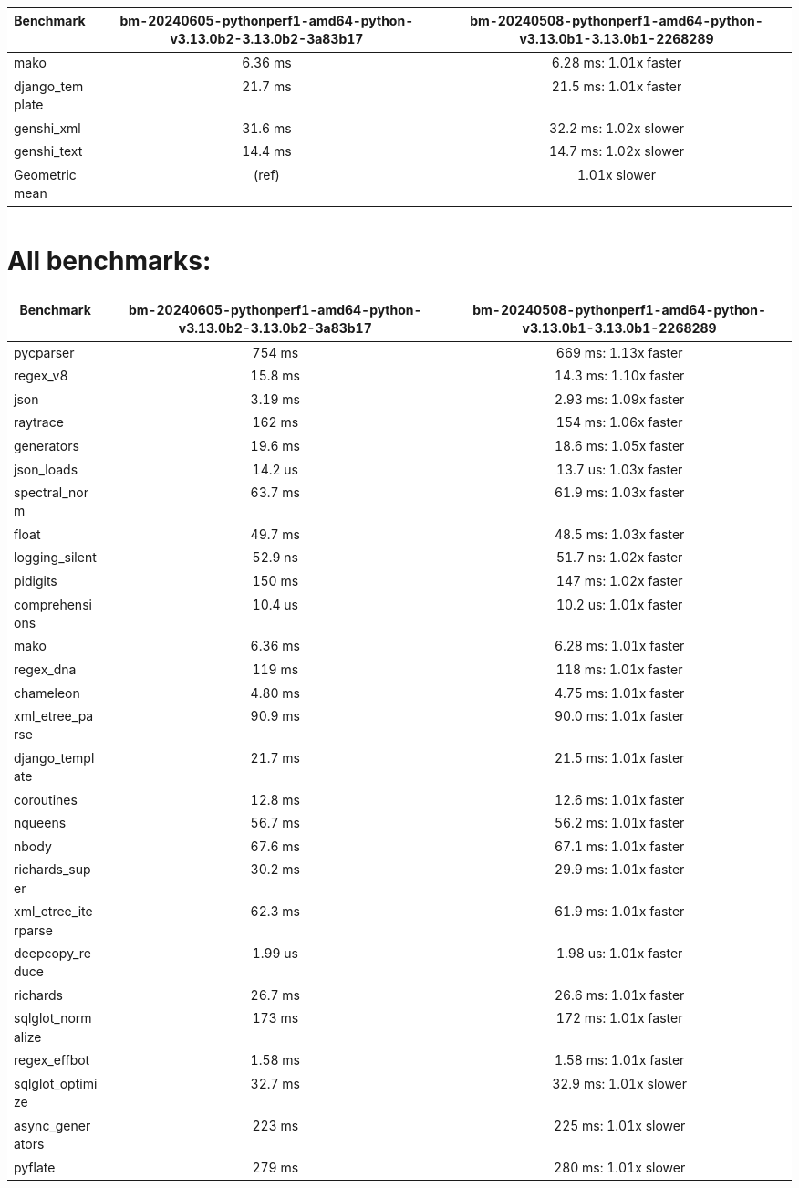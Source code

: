 | Benchmark       | bm-20240605-pythonperf1-amd64-python-v3.13.0b2-3.13.0b2-3a83b17 | bm-20240508-pythonperf1-amd64-python-v3.13.0b1-3.13.0b1-2268289 |
|-----------------|:---------------------------------------------------------------:|:---------------------------------------------------------------:|
| mako            | 6.36 ms                                                         | 6.28 ms: 1.01x faster                                           |
| django_template | 21.7 ms                                                         | 21.5 ms: 1.01x faster                                           |
| genshi_xml      | 31.6 ms                                                         | 32.2 ms: 1.02x slower                                           |
| genshi_text     | 14.4 ms                                                         | 14.7 ms: 1.02x slower                                           |
| Geometric mean  | (ref)                                                           | 1.01x slower                                                    |

All benchmarks:
===============

| Benchmark                | bm-20240605-pythonperf1-amd64-python-v3.13.0b2-3.13.0b2-3a83b17 | bm-20240508-pythonperf1-amd64-python-v3.13.0b1-3.13.0b1-2268289 |
|--------------------------|:---------------------------------------------------------------:|:---------------------------------------------------------------:|
| pycparser                | 754 ms                                                          | 669 ms: 1.13x faster                                            |
| regex_v8                 | 15.8 ms                                                         | 14.3 ms: 1.10x faster                                           |
| json                     | 3.19 ms                                                         | 2.93 ms: 1.09x faster                                           |
| raytrace                 | 162 ms                                                          | 154 ms: 1.06x faster                                            |
| generators               | 19.6 ms                                                         | 18.6 ms: 1.05x faster                                           |
| json_loads               | 14.2 us                                                         | 13.7 us: 1.03x faster                                           |
| spectral_norm            | 63.7 ms                                                         | 61.9 ms: 1.03x faster                                           |
| float                    | 49.7 ms                                                         | 48.5 ms: 1.03x faster                                           |
| logging_silent           | 52.9 ns                                                         | 51.7 ns: 1.02x faster                                           |
| pidigits                 | 150 ms                                                          | 147 ms: 1.02x faster                                            |
| comprehensions           | 10.4 us                                                         | 10.2 us: 1.01x faster                                           |
| mako                     | 6.36 ms                                                         | 6.28 ms: 1.01x faster                                           |
| regex_dna                | 119 ms                                                          | 118 ms: 1.01x faster                                            |
| chameleon                | 4.80 ms                                                         | 4.75 ms: 1.01x faster                                           |
| xml_etree_parse          | 90.9 ms                                                         | 90.0 ms: 1.01x faster                                           |
| django_template          | 21.7 ms                                                         | 21.5 ms: 1.01x faster                                           |
| coroutines               | 12.8 ms                                                         | 12.6 ms: 1.01x faster                                           |
| nqueens                  | 56.7 ms                                                         | 56.2 ms: 1.01x faster                                           |
| nbody                    | 67.6 ms                                                         | 67.1 ms: 1.01x faster                                           |
| richards_super           | 30.2 ms                                                         | 29.9 ms: 1.01x faster                                           |
| xml_etree_iterparse      | 62.3 ms                                                         | 61.9 ms: 1.01x faster                                           |
| deepcopy_reduce          | 1.99 us                                                         | 1.98 us: 1.01x faster                                           |
| richards                 | 26.7 ms                                                         | 26.6 ms: 1.01x faster                                           |
| sqlglot_normalize        | 173 ms                                                          | 172 ms: 1.01x faster                                            |
| regex_effbot             | 1.58 ms                                                         | 1.58 ms: 1.01x faster                                           |
| sqlglot_optimize         | 32.7 ms                                                         | 32.9 ms: 1.01x slower                                           |
| async_generators         | 223 ms                                                          | 225 ms: 1.01x slower                                            |
| pyflate                  | 279 ms                                                          | 280 ms: 1.01x slower                                            |